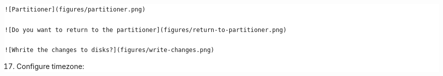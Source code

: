     ![Partitioner](figures/partitioner.png)

    ![Do you want to return to the partitioner](figures/return-to-partitioner.png)

    ![Whrite the changes to disks?](figures/write-changes.png)

17. Configure timezone:
